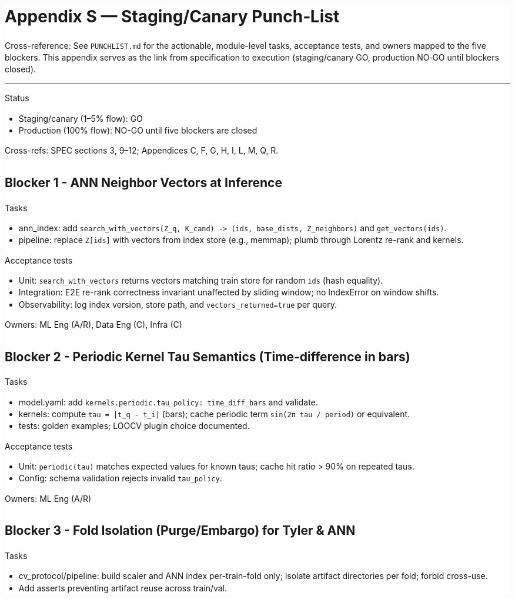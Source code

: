 
# Appendix S — Staging/Canary Punch‑List

Cross-reference: See `PUNCHLIST.md` for the actionable, module-level tasks, acceptance tests, and owners mapped to the five blockers. This appendix serves as the link from specification to execution (staging/canary GO, production NO‑GO until blockers closed).


---

Status
- Staging/canary (1–5% flow): GO
- Production (100% flow): NO-GO until five blockers are closed

Cross-refs: SPEC sections 3, 9–12; Appendices C, F, G, H, I, L, M, Q, R.

## Blocker 1 - ANN Neighbor Vectors at Inference
Tasks
- ann_index: add `search_with_vectors(Z_q, K_cand) -> (ids, base_dists, Z_neighbors)` and `get_vectors(ids)`.
- pipeline: replace `Z[ids]` with vectors from index store (e.g., memmap); plumb through Lorentz re-rank and kernels.

Acceptance tests
- Unit: `search_with_vectors` returns vectors matching train store for random `ids` (hash equality).
- Integration: E2E re-rank correctness invariant unaffected by sliding window; no IndexError on window shifts.
- Observability: log index version, store path, and `vectors_returned=true` per query.

Owners: ML Eng (A/R), Data Eng (C), Infra (C)

## Blocker 2 - Periodic Kernel Tau Semantics (Time-difference in bars)
Tasks
- model.yaml: add `kernels.periodic.tau_policy: time_diff_bars` and validate.
- kernels: compute `tau = |t_q - t_i|` (bars); cache periodic term `sin(2π tau / period)` or equivalent.
- tests: golden examples; LOOCV plugin choice documented.

Acceptance tests
- Unit: `periodic(tau)` matches expected values for known taus; cache hit ratio > 90% on repeated taus.
- Config: schema validation rejects invalid `tau_policy`.

Owners: ML Eng (A/R)

## Blocker 3 - Fold Isolation (Purge/Embargo) for Tyler & ANN
Tasks
- cv_protocol/pipeline: build scaler and ANN index per-train-fold only; isolate artifact directories per fold; forbid cross-use.
- Add asserts preventing artifact reuse across train/val.
